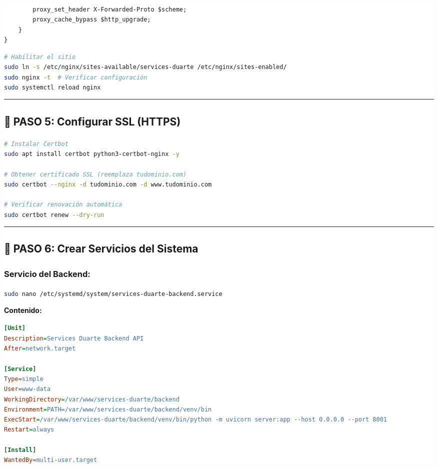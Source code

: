 ```nginx
        proxy_set_header X-Forwarded-Proto $scheme;
        proxy_cache_bypass $http_upgrade;
    }
}
```

```bash
# Habilitar el sitio
sudo ln -s /etc/nginx/sites-available/services-duarte /etc/nginx/sites-enabled/
sudo nginx -t  # Verificar configuración
sudo systemctl reload nginx
```

---

## 🔐 PASO 5: Configurar SSL (HTTPS)

```bash
# Instalar Certbot
sudo apt install certbot python3-certbot-nginx -y

# Obtener certificado SSL (reemplaza tudominio.com)
sudo certbot --nginx -d tudominio.com -d www.tudominio.com

# Verificar renovación automática
sudo certbot renew --dry-run
```

---

## 🔄 PASO 6: Crear Servicios del Sistema

### Servicio del Backend:
```bash
sudo nano /etc/systemd/system/services-duarte-backend.service
```

**Contenido:**
```ini
[Unit]
Description=Services Duarte Backend API
After=network.target

[Service]
Type=simple
User=www-data
WorkingDirectory=/var/www/services-duarte/backend
Environment=PATH=/var/www/services-duarte/backend/venv/bin
ExecStart=/var/www/services-duarte/backend/venv/bin/python -m uvicorn server:app --host 0.0.0.0 --port 8001
Restart=always

[Install]
WantedBy=multi-user.target
```
